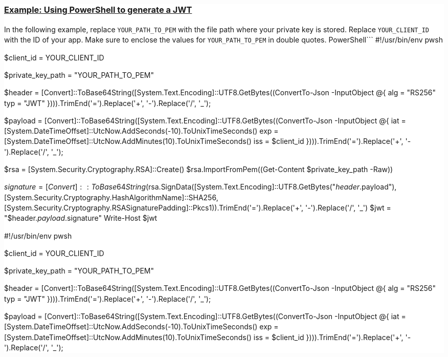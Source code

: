 ### [Example: Using PowerShell to generate a JWT](https://docs.github.com/en/apps/creating-github-apps/authenticating-with-a-github-app/generating-a-json-web-token-jwt-for-a-github-app#example-using-powershell-to-generate-a-jwt)
In the following example, replace `YOUR_PATH_TO_PEM` with the file path where your private key is stored. Replace `YOUR_CLIENT_ID` with the ID of your app. Make sure to enclose the values for `YOUR_PATH_TO_PEM` in double quotes.
PowerShell```
#!/usr/bin/env pwsh

$client_id = YOUR_CLIENT_ID

$private_key_path = "YOUR_PATH_TO_PEM"

$header = [Convert]::ToBase64String([System.Text.Encoding]::UTF8.GetBytes((ConvertTo-Json -InputObject @{
  alg = "RS256"
  typ = "JWT"
}))).TrimEnd('=').Replace('+', '-').Replace('/', '_');

$payload = [Convert]::ToBase64String([System.Text.Encoding]::UTF8.GetBytes((ConvertTo-Json -InputObject @{
  iat = [System.DateTimeOffset]::UtcNow.AddSeconds(-10).ToUnixTimeSeconds()
  exp = [System.DateTimeOffset]::UtcNow.AddMinutes(10).ToUnixTimeSeconds()
   iss = $client_id 
}))).TrimEnd('=').Replace('+', '-').Replace('/', '_');

$rsa = [System.Security.Cryptography.RSA]::Create()
$rsa.ImportFromPem((Get-Content $private_key_path -Raw))

$signature = [Convert]::ToBase64String($rsa.SignData([System.Text.Encoding]::UTF8.GetBytes("$header.$payload"), [System.Security.Cryptography.HashAlgorithmName]::SHA256, [System.Security.Cryptography.RSASignaturePadding]::Pkcs1)).TrimEnd('=').Replace('+', '-').Replace('/', '_')
$jwt = "$header.$payload.$signature"
Write-Host $jwt

```
```
#!/usr/bin/env pwsh

$client_id = YOUR_CLIENT_ID

$private_key_path = "YOUR_PATH_TO_PEM"

$header = [Convert]::ToBase64String([System.Text.Encoding]::UTF8.GetBytes((ConvertTo-Json -InputObject @{
  alg = "RS256"
  typ = "JWT"
}))).TrimEnd('=').Replace('+', '-').Replace('/', '_');

$payload = [Convert]::ToBase64String([System.Text.Encoding]::UTF8.GetBytes((ConvertTo-Json -InputObject @{
  iat = [System.DateTimeOffset]::UtcNow.AddSeconds(-10).ToUnixTimeSeconds()
  exp = [System.DateTimeOffset]::UtcNow.AddMinutes(10).ToUnixTimeSeconds()
   iss = $client_id 
}))).TrimEnd('=').Replace('+', '-').Replace('/', '_');
